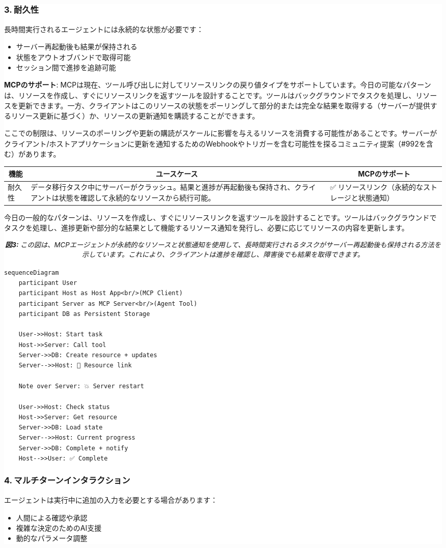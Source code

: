 ### 3. 耐久性

長時間実行されるエージェントには永続的な状態が必要です：

- サーバー再起動後も結果が保持される
- 状態をアウトオブバンドで取得可能
- セッション間で進捗を追跡可能

**MCPのサポート**: MCPは現在、ツール呼び出しに対してリソースリンクの戻り値タイプをサポートしています。今日の可能なパターンは、リソースを作成し、すぐにリソースリンクを返すツールを設計することです。ツールはバックグラウンドでタスクを処理し、リソースを更新できます。一方、クライアントはこのリソースの状態をポーリングして部分的または完全な結果を取得する（サーバーが提供するリソース更新に基づく）か、リソースの更新通知を購読することができます。

ここでの制限は、リソースのポーリングや更新の購読がスケールに影響を与えるリソースを消費する可能性があることです。サーバーがクライアント/ホストアプリケーションに更新を通知するためのWebhookやトリガーを含む可能性を探るコミュニティ提案（#992を含む）があります。

| 機能        | ユースケース                                                                                                                                        | MCPのサポート                                                        |
| ---------- | ----------------------------------------------------------------------------------------------------------------------------------------------- | ------------------------------------------------------------------ |
| 耐久性     | データ移行タスク中にサーバーがクラッシュ。結果と進捗が再起動後も保持され、クライアントは状態を確認して永続的なリソースから続行可能。                     | ✅ リソースリンク（永続的なストレージと状態通知）                     |

今日の一般的なパターンは、リソースを作成し、すぐにリソースリンクを返すツールを設計することです。ツールはバックグラウンドでタスクを処理し、進捗更新や部分的な結果として機能するリソース通知を発行し、必要に応じてリソースの内容を更新します。

<div align="center" style="font-style: italic; font-size: 0.95em; margin-bottom: 0.5em;">
<strong>図3:</strong> この図は、MCPエージェントが永続的なリソースと状態通知を使用して、長時間実行されるタスクがサーバー再起動後も保持される方法を示しています。これにより、クライアントは進捗を確認し、障害後でも結果を取得できます。
</div>

```mermaid
sequenceDiagram
    participant User
    participant Host as Host App<br/>(MCP Client)
    participant Server as MCP Server<br/>(Agent Tool)
    participant DB as Persistent Storage

    User->>Host: Start task
    Host->>Server: Call tool
    Server->>DB: Create resource + updates
    Server-->>Host: 🔗 Resource link

    Note over Server: 💥 Server restart

    User->>Host: Check status
    Host->>Server: Get resource
    Server->>DB: Load state
    Server-->>Host: Current progress
    Server->>DB: Complete + notify
    Host-->>User: ✅ Complete
```

### 4. マルチターンインタラクション

エージェントは実行中に追加の入力を必要とする場合があります：

- 人間による確認や承認
- 複雑な決定のためのAI支援
- 動的なパラメータ調整
